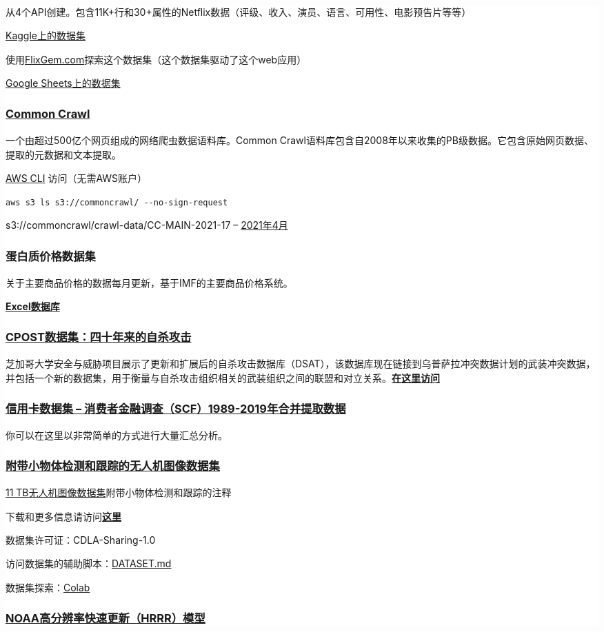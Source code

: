 从4个API创建。包含11K+行和30+属性的Netflix数据（评级、收入、演员、语言、可用性、电影预告片等等）

[Kaggle上的数据集](https://www.kaggle.com/ashishgup/netflix-rotten-tomatoes-metacritic-imdb)

使用[FlixGem.com](https://flixgem.com/)探索这个数据集（这个数据集驱动了这个web应用）

[Google Sheets上的数据集](https://docs.google.com/spreadsheets/u/2/d/1JZJ0Ur57nBI_eN08DZioJ3CK1u1_Qt9woBo_6vYnN-c/)

### [**Common Crawl**](https://commoncrawl.org/the-data/get-started/)

一个由超过500亿个网页组成的网络爬虫数据语料库。Common Crawl语料库包含自2008年以来收集的PB级数据。它包含原始网页数据、提取的元数据和文本提取。

[AWS CLI](https://aws.amazon.com/cli/) 访问（无需AWS账户）

`aws s3 ls s3://commoncrawl/ --no-sign-request`

s3://commoncrawl/crawl-data/<wbr>CC-MAIN-2021-17 – [2021年4月](https://commoncrawl.org/2021/04/april-2021-crawl-archive-now-available/)

### **蛋白质价格数据集**

关于主要商品价格的数据每月更新，基于IMF的主要商品价格系统。

[**Excel数据库**](https://www.imf.org/-/media/Files/Research/CommodityPrices/Monthly/external-dataAPR.ashx)

### [**CPOST数据集：四十年来的自杀攻击**](https://journals.sagepub.com/doi/abs/10.1177/0022343320978260?journalCode=jpra&)

芝加哥大学安全与威胁项目展示了更新和扩展后的自杀攻击数据库（DSAT），该数据库现在链接到乌普萨拉冲突数据计划的武装冲突数据，并包括一个新的数据集，用于衡量与自杀攻击组织相关的武装组织之间的联盟和对立关系。[**在这里访问**](https://journals.sagepub.com/doi/abs/10.1177/0022343320978260?journalCode=jpra)

### [**信用卡数据集 – 消费者金融调查（SCF）1989-2019年合并提取数据**](https://sda.berkeley.edu/sdaweb/analysis/;jsessionid=3C4CA13FF65C522B2A7EDCB7AFC97F7C?dataset=scfcomb2019)

你可以在这里以非常简单的方式进行大量汇总分析。

### [**附带小物体检测和跟踪的无人机图像数据集**](https://www.aicrowd.com/challenges/airborne-object-tracking-challenge)

[11 TB无人机图像数据集](https://www.reddit.com/r/datasets/comments/n1z013/11_tb_dataset_of_drone_imagery_with_annotations/)附带小物体检测和跟踪的注释

下载和更多信息请访问[**这里**](https://www.aicrowd.com/challenges/airborne-object-tracking-challenge)

数据集许可证：CDLA-Sharing-1.0

访问数据集的辅助脚本：[DATASET.md](https://gitlab.aicrowd.com/amazon-prime-air/airborne-detection-starter-kit/-/blob/master/docs/DATASET.md)

数据集探索：[Colab](https://colab.research.google.com/drive/1B5Gevpg6GIlfMRRfiG79V8Foz13_ncUr)

### [**NOAA高分辨率快速更新（HRRR）模型**](https://registry.opendata.aws/noaa-hrrr-pds/)
